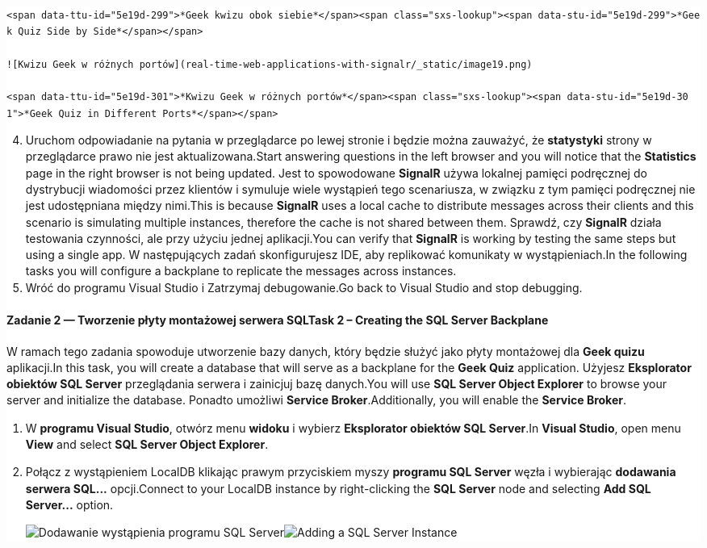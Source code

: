     <span data-ttu-id="5e19d-299">*Geek kwizu obok siebie*</span><span class="sxs-lookup"><span data-stu-id="5e19d-299">*Geek Quiz Side by Side*</span></span>

    ![Kwizu Geek w różnych portów](real-time-web-applications-with-signalr/_static/image19.png)

    <span data-ttu-id="5e19d-301">*Kwizu Geek w różnych portów*</span><span class="sxs-lookup"><span data-stu-id="5e19d-301">*Geek Quiz in Different Ports*</span></span>
4. <span data-ttu-id="5e19d-302">Uruchom odpowiadanie na pytania w przeglądarce po lewej stronie i będzie można zauważyć, że **statystyki** strony w przeglądarce prawo nie jest aktualizowana.</span><span class="sxs-lookup"><span data-stu-id="5e19d-302">Start answering questions in the left browser and you will notice that the **Statistics** page in the right browser is not being updated.</span></span> <span data-ttu-id="5e19d-303">Jest to spowodowane **SignalR** używa lokalnej pamięci podręcznej do dystrybucji wiadomości przez klientów i symuluje wiele wystąpień tego scenariusza, w związku z tym pamięci podręcznej nie jest udostępniana między nimi.</span><span class="sxs-lookup"><span data-stu-id="5e19d-303">This is because **SignalR** uses a local cache to distribute messages across their clients and this scenario is simulating multiple instances, therefore the cache is not shared between them.</span></span> <span data-ttu-id="5e19d-304">Sprawdź, czy **SignalR** działa testowania czynności, ale przy użyciu jednej aplikacji.</span><span class="sxs-lookup"><span data-stu-id="5e19d-304">You can verify that **SignalR** is working by testing the same steps but using a single app.</span></span> <span data-ttu-id="5e19d-305">W następujących zadań skonfigurujesz IDE, aby replikować komunikaty w wystąpieniach.</span><span class="sxs-lookup"><span data-stu-id="5e19d-305">In the following tasks you will configure a backplane to replicate the messages across instances.</span></span>
5. <span data-ttu-id="5e19d-306">Wróć do programu Visual Studio i Zatrzymaj debugowanie.</span><span class="sxs-lookup"><span data-stu-id="5e19d-306">Go back to Visual Studio and stop debugging.</span></span>

<a id="Ex2Task2"></a>
#### <a name="task-2--creating-the-sql-server-backplane"></a><span data-ttu-id="5e19d-307">Zadanie 2 — Tworzenie płyty montażowej serwera SQL</span><span class="sxs-lookup"><span data-stu-id="5e19d-307">Task 2 – Creating the SQL Server Backplane</span></span>

<span data-ttu-id="5e19d-308">W ramach tego zadania spowoduje utworzenie bazy danych, który będzie służyć jako płyty montażowej dla **Geek quizu** aplikacji.</span><span class="sxs-lookup"><span data-stu-id="5e19d-308">In this task, you will create a database that will serve as a backplane for the **Geek Quiz** application.</span></span> <span data-ttu-id="5e19d-309">Użyjesz **Eksplorator obiektów SQL Server** przeglądania serwera i zainicjuj bazę danych.</span><span class="sxs-lookup"><span data-stu-id="5e19d-309">You will use **SQL Server Object Explorer** to browse your server and initialize the database.</span></span> <span data-ttu-id="5e19d-310">Ponadto umożliwi **Service Broker**.</span><span class="sxs-lookup"><span data-stu-id="5e19d-310">Additionally, you will enable the **Service Broker**.</span></span>

1. <span data-ttu-id="5e19d-311">W **programu Visual Studio**, otwórz menu **widoku** i wybierz **Eksplorator obiektów SQL Server**.</span><span class="sxs-lookup"><span data-stu-id="5e19d-311">In **Visual Studio**, open menu **View** and select **SQL Server Object Explorer**.</span></span>
2. <span data-ttu-id="5e19d-312">Połącz z wystąpieniem LocalDB klikając prawym przyciskiem myszy **programu SQL Server** węzła i wybierając **dodawania serwera SQL...**  opcji.</span><span class="sxs-lookup"><span data-stu-id="5e19d-312">Connect to your LocalDB instance by right-clicking the **SQL Server** node and selecting **Add SQL Server...** option.</span></span>

    <span data-ttu-id="5e19d-313">![Dodawanie wystąpienia programu SQL Server](real-time-web-applications-with-signalr/_static/image20.png "dodanie wystąpienia programu SQL Server")</span><span class="sxs-lookup"><span data-stu-id="5e19d-313">![Adding a SQL Server Instance](real-time-web-applications-with-signalr/_static/image20.png "Adding a SQL Server Instance")</span></span>

